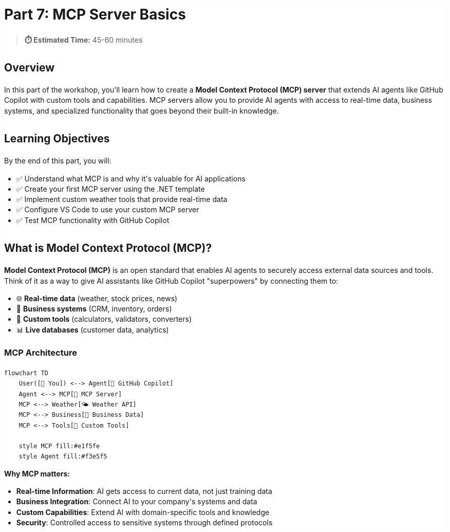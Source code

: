 # Part 7: MCP Server Basics

> **⏱️ Estimated Time:** 45-60 minutes

## Overview

In this part of the workshop, you'll learn how to create a **Model Context Protocol (MCP) server** that extends AI agents like GitHub Copilot with custom tools and capabilities. MCP servers allow you to provide AI agents with access to real-time data, business systems, and specialized functionality that goes beyond their built-in knowledge.

## Learning Objectives

By the end of this part, you will:

- ✅ Understand what MCP is and why it's valuable for AI applications
- ✅ Create your first MCP server using the .NET template
- ✅ Implement custom weather tools that provide real-time data
- ✅ Configure VS Code to use your custom MCP server
- ✅ Test MCP functionality with GitHub Copilot

## What is Model Context Protocol (MCP)?

**Model Context Protocol (MCP)** is an open standard that enables AI agents to securely access external data sources and tools. Think of it as a way to give AI assistants like GitHub Copilot "superpowers" by connecting them to:

- 🌐 **Real-time data** (weather, stock prices, news)
- 🏢 **Business systems** (CRM, inventory, orders)
- 🔧 **Custom tools** (calculators, validators, converters)
- 📊 **Live databases** (customer data, analytics)

### MCP Architecture

```mermaid
flowchart TD
    User([👤 You]) <--> Agent[🤖 GitHub Copilot]
    Agent <--> MCP[📡 MCP Server]
    MCP <--> Weather[🌤️ Weather API]
    MCP <--> Business[🏢 Business Data]
    MCP <--> Tools[🔧 Custom Tools]
    
    style MCP fill:#e1f5fe
    style Agent fill:#f3e5f5
```

**Why MCP matters:**

- **Real-time Information**: AI gets access to current data, not just training data
- **Business Integration**: Connect AI to your company's systems and data
- **Custom Capabilities**: Extend AI with domain-specific tools and knowledge
- **Security**: Controlled access to sensitive systems through defined protocols

